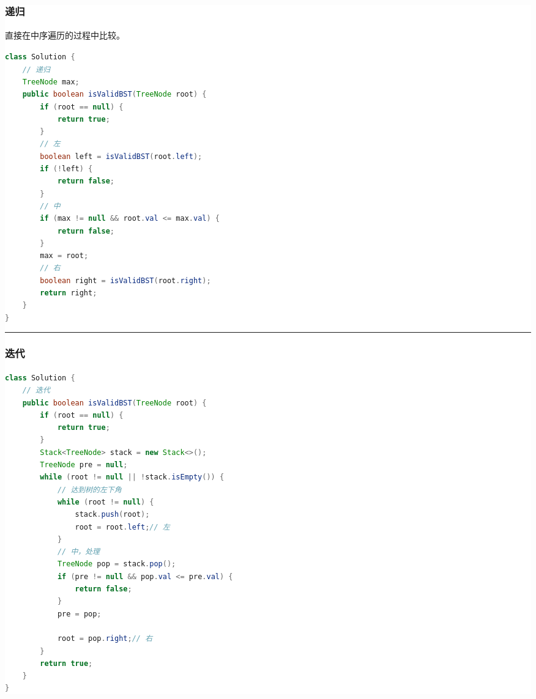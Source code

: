### 递归

直接在中序遍历的过程中比较。

```java
class Solution {
    // 递归
    TreeNode max;
    public boolean isValidBST(TreeNode root) {
        if (root == null) {
            return true;
        }
        // 左
        boolean left = isValidBST(root.left);
        if (!left) {
            return false;
        }
        // 中
        if (max != null && root.val <= max.val) {
            return false;
        }
        max = root;
        // 右
        boolean right = isValidBST(root.right);
        return right;
    }
}
```

---

### 迭代

```java
class Solution {
    // 迭代
    public boolean isValidBST(TreeNode root) {
        if (root == null) {
            return true;
        }
        Stack<TreeNode> stack = new Stack<>();
        TreeNode pre = null;
        while (root != null || !stack.isEmpty()) {
            // 达到树的左下角
            while (root != null) {
                stack.push(root);
                root = root.left;// 左
            }
            // 中，处理
            TreeNode pop = stack.pop();
            if (pre != null && pop.val <= pre.val) {
                return false;
            }
            pre = pop;

            root = pop.right;// 右
        }
        return true;
    }
}
```
